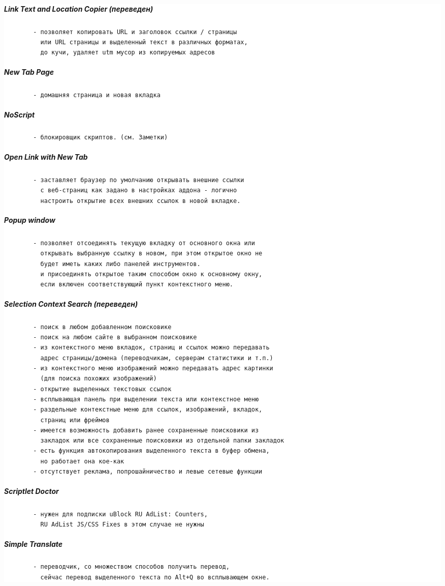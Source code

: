 #####   Link Text and Location Copier (переведен)
   
            - позволяет копировать URL и заголовок ссылки / страницы
              или URL страницы и выделенный текст в различных форматах,
              до кучи, удаляет utm мусор из копируемых адресов

#####   New Tab Page
   
            - домашняя страница и новая вкладка

#####   NoScript
   
            - блокировщик скриптов. (см. Заметки)

#####   Open Link with New Tab
   
            - заставляет браузер по умолчанию открывать внешние ссылки
              с веб-страниц как задано в настройках аддона - логично
              настроить открытие всех внешних ссылок в новой вкладке.

#####   Popup window
   
            - позволяет отсоединять текущую вкладку от основного окна или
              открывать выбранную ссылку в новом, при этом открытое окно не
              будет иметь каких либо панелей инструментов.
              и присоединять открытое таким способом окно к основному окну,
              если включен соответствующий пункт контекстного меню.

#####   Selection Context Search (переведен)
   
            - поиск в любом добавленном поисковике
            - поиск на любом сайте в выбранном поисковике
            - из контекстного меню вкладок, страниц и ссылок можно передавать
              адрес страницы/домена (переводчикам, серверам статистики и т.п.)
            - из контекстного меню изображений можно передавать адрес картинки
              (для поиска похожих изображений)
            - открытие выделенных текстовых ссылок
            - всплывающая панель при выделении текста или контекстное меню
            - раздельные контекстные меню для ссылок, изображений, вкладок,
              страниц или фреймов
            - имеется возможность добавить ранее сохраненные поисковики из
              закладок или все сохраненные поисковики из отдельной папки закладок
            - есть функция автокопирования выделенного текста в буфер обмена,
              но работает она кое-как
            - отсутствует реклама, попрошайничество и левые сетевые функции

#####   Scriptlet Doctor
   
            - нужен для подписки uBlock RU AdList: Counters,
              RU AdList JS/CSS Fixes в этом случае не нужны

#####   Simple Translate  
   
            - переводчик, со множеством способов получить перевод,
              сейчас перевод выделенного текста по Alt+Q во всплывающем окне.

